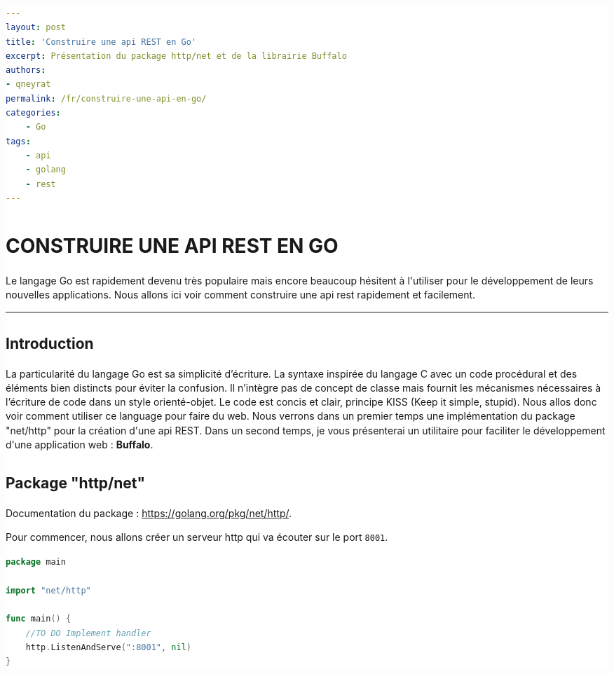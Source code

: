 ```yaml
---
layout: post
title: 'Construire une api REST en Go'
excerpt: Présentation du package http/net et de la librairie Buffalo
authors:
- qneyrat
permalink: /fr/construire-une-api-en-go/
categories:
    - Go
tags:
    - api
    - golang
    - rest
---
```


CONSTRUIRE UNE API REST EN GO
===================

Le langage Go est rapidement devenu très populaire mais encore beaucoup hésitent à l'utiliser pour le développement de leurs nouvelles applications. Nous allons ici voir comment construire une api rest rapidement et facilement. 

----------


Introduction
-------------

La particularité du langage Go est sa simplicité d’écriture. La syntaxe inspirée du langage C avec un code procédural et des éléments bien distincts pour éviter la confusion. Il n’intègre pas de concept de classe mais fournit les mécanismes nécessaires à l’écriture de code dans un style orienté-objet. Le code est concis et clair, principe KISS (Keep it simple, stupid). Nous allos donc voir comment utiliser ce language pour faire du web. Nous verrons dans un premier temps une implémentation du package "net/http" pour la création d'une api REST. Dans un second temps, je vous présenterai un utilitaire pour faciliter le développement d'une application web : **Buffalo**.

Package "http/net"
-------------

Documentation du package : https://golang.org/pkg/net/http/.

Pour commencer, nous allons créer un serveur http qui va écouter sur le port `8001`.

```go
package main

import "net/http"

func main() {
	//TO DO Implement handler
	http.ListenAndServe(":8001", nil)
}
```
